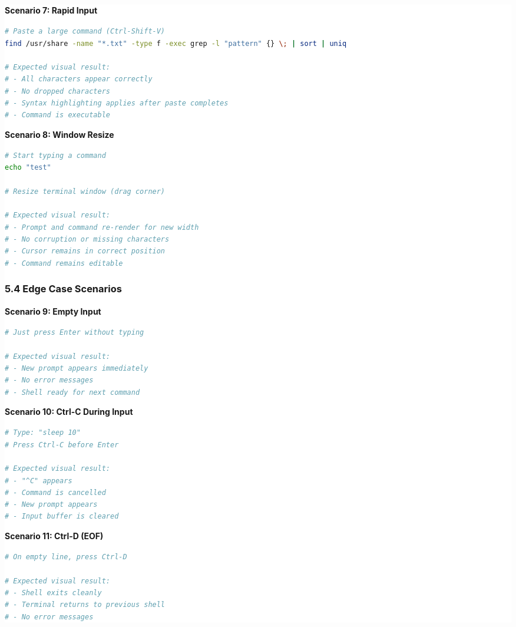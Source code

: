 **Scenario 7: Rapid Input**
```bash
# Paste a large command (Ctrl-Shift-V)
find /usr/share -name "*.txt" -type f -exec grep -l "pattern" {} \; | sort | uniq

# Expected visual result:
# - All characters appear correctly
# - No dropped characters
# - Syntax highlighting applies after paste completes
# - Command is executable
```

**Scenario 8: Window Resize**
```bash
# Start typing a command
echo "test"

# Resize terminal window (drag corner)

# Expected visual result:
# - Prompt and command re-render for new width
# - No corruption or missing characters
# - Cursor remains in correct position
# - Command remains editable
```

### 5.4 Edge Case Scenarios

**Scenario 9: Empty Input**
```bash
# Just press Enter without typing

# Expected visual result:
# - New prompt appears immediately
# - No error messages
# - Shell ready for next command
```

**Scenario 10: Ctrl-C During Input**
```bash
# Type: "sleep 10"
# Press Ctrl-C before Enter

# Expected visual result:
# - "^C" appears
# - Command is cancelled
# - New prompt appears
# - Input buffer is cleared
```

**Scenario 11: Ctrl-D (EOF)**
```bash
# On empty line, press Ctrl-D

# Expected visual result:
# - Shell exits cleanly
# - Terminal returns to previous shell
# - No error messages
```
